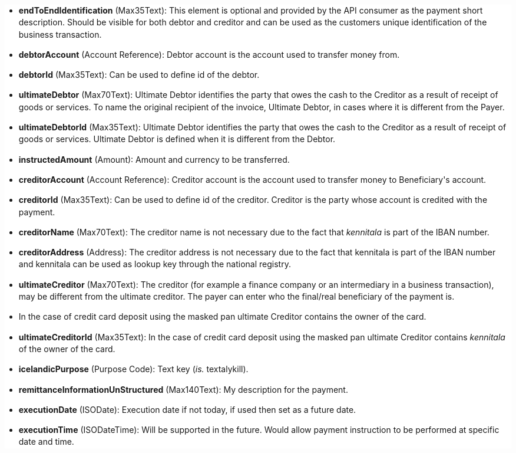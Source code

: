 -   **endToEndIdentification** (Max35Text): This element is optional and
    provided by the API consumer as the payment short description.
    Should be visible for both debtor and creditor and can be used as
    the customers unique identification of the business transaction.

-   **debtorAccount** (Account Reference): Debtor account is the account
    used to transfer money from.

-   **debtorId** (Max35Text): Can be used to define id of the debtor.

-   **ultimateDebtor** (Max70Text): Ultimate Debtor identifies the party
    that owes the cash to the Creditor as a re­sult of receipt of goods
    or services. To name the original recipient of the invoice, Ultimate
    Debtor, in cases where it is different from the Payer.

-   **ultimateDebtorId** (Max35Text): Ultimate Debtor identifies the
    party that owes the cash to the Creditor as a re­sult of receipt of
    goods or services. Ultimate Debtor is defined when it is different
    from the Debtor.

-   **instructedAmount** (Amount): Amount and currency to be
    transferred.

-   **creditorAccount** (Account Reference): Creditor account is the
    account used to transfer money to Beneficiary's account.

-   **creditorId** (Max35Text): Can be used to define id of the
    creditor. Creditor is the party whose account is credited with the
    payment.

-   **creditorName** (Max70Text): The creditor name is not necessary due
    to the fact that *kennitala* is part of the IBAN number.

-   **creditorAddress** (Address): The creditor address is not necessary
    due to the fact that kennitala is part of the IBAN number and
    kennitala can be used as lookup key through the national registry.

-   **ultimateCreditor** (Max70Text): The creditor (for example a
    finance company or an intermediary in a business transaction), may
    be different from the ultimate creditor. The payer can enter who the
    final/real beneficiary of the payment is.

-   In the case of credit card deposit using the masked pan ultimate
    Creditor contains the owner of the card.

-   **ultimateCreditorId** (Max35Text): In the case of credit card
    deposit using the masked pan ultimate Creditor contains *kennitala*
    of the owner of the card.

-   **icelandicPurpose** (Purpose Code): Text key (*is.* textalykill).

-   **remittanceInformationUnStructured** (Max140Text): My description
    for the payment.

-   **executionDate** (ISODate): Execution date if not today, if used
    then set as a future date.

-   **executionTime** (ISODateTime): Will be supported in the future.
    Would allow payment instruction to be performed at specific date and
    time.
